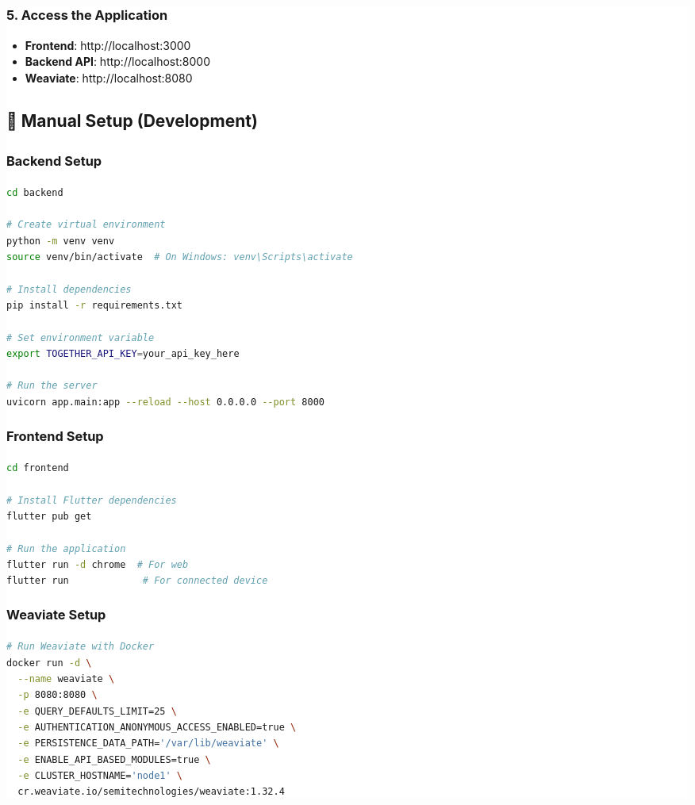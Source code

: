 ### 5. Access the Application

- **Frontend**: http://localhost:3000
- **Backend API**: http://localhost:8000
- **Weaviate**: http://localhost:8080

## 🔧 Manual Setup (Development)

### Backend Setup

```bash
cd backend

# Create virtual environment
python -m venv venv
source venv/bin/activate  # On Windows: venv\Scripts\activate

# Install dependencies
pip install -r requirements.txt

# Set environment variable
export TOGETHER_API_KEY=your_api_key_here

# Run the server
uvicorn app.main:app --reload --host 0.0.0.0 --port 8000
```

### Frontend Setup

```bash
cd frontend

# Install Flutter dependencies
flutter pub get

# Run the application
flutter run -d chrome  # For web
flutter run             # For connected device
```

### Weaviate Setup

```bash
# Run Weaviate with Docker
docker run -d \
  --name weaviate \
  -p 8080:8080 \
  -e QUERY_DEFAULTS_LIMIT=25 \
  -e AUTHENTICATION_ANONYMOUS_ACCESS_ENABLED=true \
  -e PERSISTENCE_DATA_PATH='/var/lib/weaviate' \
  -e ENABLE_API_BASED_MODULES=true \
  -e CLUSTER_HOSTNAME='node1' \
  cr.weaviate.io/semitechnologies/weaviate:1.32.4
```
